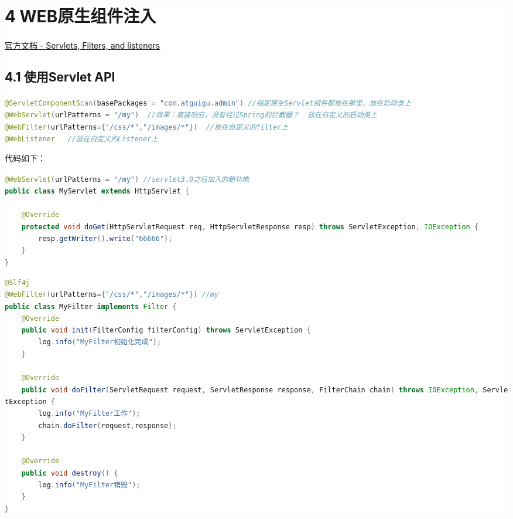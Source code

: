 

# 4 WEB原生组件注入
[官方文档 - Servlets, Filters, and listeners](https://docs.spring.io/spring-boot/docs/2.4.2/reference/htmlsingle/#howto-add-a-servlet-filter-or-listener)



## 4.1 使用Servlet API
```java
@ServletComponentScan(basePackages = "com.atguigu.admin") //指定原生Servlet组件都放在那里，放在启动类上
@WebServlet(urlPatterns = "/my")  //效果：直接响应，没有经过Spring的拦截器？  放在自定义的启动类上
@WebFilter(urlPatterns={"/css/*","/images/*"})  //放在自定义的filter上
@WebListener   //放在自定义的Listener上
```

代码如下：

```java
@WebServlet(urlPatterns = "/my") //servlet3.0之后加入的新功能
public class MyServlet extends HttpServlet {

    @Override
    protected void doGet(HttpServletRequest req, HttpServletResponse resp) throws ServletException, IOException {
        resp.getWriter().write("66666");
    }
}
```



```java
@Slf4j
@WebFilter(urlPatterns={"/css/*","/images/*"}) //my
public class MyFilter implements Filter {
    @Override
    public void init(FilterConfig filterConfig) throws ServletException {
        log.info("MyFilter初始化完成");
    }

    @Override
    public void doFilter(ServletRequest request, ServletResponse response, FilterChain chain) throws IOException, ServletException {
        log.info("MyFilter工作");
        chain.doFilter(request,response);
    }

    @Override
    public void destroy() {
        log.info("MyFilter销毁");
    }
}
```
